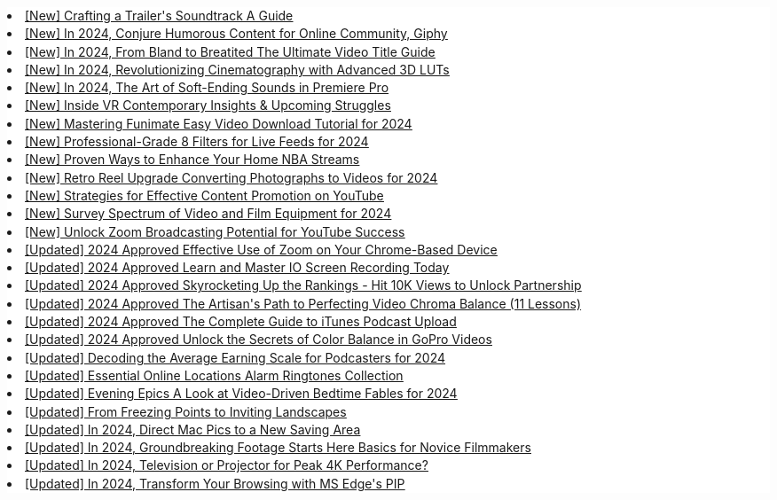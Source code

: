 <li><a href="https://fox-access.techidaily.com/new-crafting-a-trailers-soundtrack-a-guide/"><u>[New] Crafting a Trailer's Soundtrack  A Guide</u></a></li>
<li><a href="https://fox-access.techidaily.com/new-in-2024-conjure-humorous-content-for-online-community-giphy/"><u>[New] In 2024, Conjure Humorous Content for Online Community, Giphy</u></a></li>
<li><a href="https://fox-access.techidaily.com/new-in-2024-from-bland-to-breatited-the-ultimate-video-title-guide/"><u>[New] In 2024, From Bland to Breatited  The Ultimate Video Title Guide</u></a></li>
<li><a href="https://fox-access.techidaily.com/new-in-2024-revolutionizing-cinematography-with-advanced-3d-luts/"><u>[New] In 2024, Revolutionizing Cinematography with Advanced 3D LUTs</u></a></li>
<li><a href="https://fox-access.techidaily.com/new-in-2024-the-art-of-soft-ending-sounds-in-premiere-pro/"><u>[New] In 2024, The Art of Soft-Ending Sounds in Premiere Pro</u></a></li>
<li><a href="https://extra-skills.techidaily.com/new-inside-vr-contemporary-insights-and-upcoming-struggles/"><u>[New] Inside VR  Contemporary Insights & Upcoming Struggles</u></a></li>
<li><a href="https://fox-access.techidaily.com/new-mastering-funimate-easy-video-download-tutorial-for-2024/"><u>[New] Mastering Funimate  Easy Video Download Tutorial for 2024</u></a></li>
<li><a href="https://fox-access.techidaily.com/new-professional-grade-8-filters-for-live-feeds-for-2024/"><u>[New] Professional-Grade 8 Filters for Live Feeds for 2024</u></a></li>
<li><a href="https://fox-access.techidaily.com/new-proven-ways-to-enhance-your-home-nba-streams/"><u>[New] Proven Ways to Enhance Your Home NBA Streams</u></a></li>
<li><a href="https://fox-access.techidaily.com/new-retro-reel-upgrade-converting-photographs-to-videos-for-2024/"><u>[New] Retro Reel Upgrade  Converting Photographs to Videos for 2024</u></a></li>
<li><a href="https://some-guidance.techidaily.com/new-strategies-for-effective-content-promotion-on-youtube/"><u>[New] Strategies for Effective Content Promotion on YouTube</u></a></li>
<li><a href="https://fox-access.techidaily.com/new-survey-spectrum-of-video-and-film-equipment-for-2024/"><u>[New] Survey  Spectrum of Video and Film Equipment for 2024</u></a></li>
<li><a href="https://fox-access.techidaily.com/new-unlock-zoom-broadcasting-potential-for-youtube-success/"><u>[New] Unlock Zoom Broadcasting Potential for YouTube Success</u></a></li>
<li><a href="https://fox-access.techidaily.com/updated-2024-approved-effective-use-of-zoom-on-your-chrome-based-device/"><u>[Updated] 2024 Approved  Effective Use of Zoom on Your Chrome-Based Device</u></a></li>
<li><a href="https://visual-screen-recording.techidaily.com/updated-2024-approved-learn-and-master-io-screen-recording-today/"><u>[Updated] 2024 Approved  Learn and Master IO Screen Recording Today</u></a></li>
<li><a href="https://youtube-zero.techidaily.com/ed-2024-approved-skyrocketing-up-the-rankings-hit-10k-views-to-unlock-partnership/"><u>[Updated] 2024 Approved  Skyrocketing Up the Rankings - Hit 10K Views to Unlock Partnership</u></a></li>
<li><a href="https://fox-access.techidaily.com/updated-2024-approved-the-artisans-path-to-perfecting-video-chroma-balance-11-lessons/"><u>[Updated] 2024 Approved  The Artisan's Path to Perfecting Video Chroma Balance (11 Lessons)</u></a></li>
<li><a href="https://fox-access.techidaily.com/updated-2024-approved-the-complete-guide-to-itunes-podcast-upload/"><u>[Updated] 2024 Approved  The Complete Guide to iTunes Podcast Upload</u></a></li>
<li><a href="https://fox-access.techidaily.com/updated-2024-approved-unlock-the-secrets-of-color-balance-in-gopro-videos/"><u>[Updated] 2024 Approved  Unlock the Secrets of Color Balance in GoPro Videos</u></a></li>
<li><a href="https://fox-access.techidaily.com/updated-decoding-the-average-earning-scale-for-podcasters-for-2024/"><u>[Updated] Decoding the Average Earning Scale for Podcasters for 2024</u></a></li>
<li><a href="https://fox-access.techidaily.com/updated-essential-online-locations-alarm-ringtones-collection/"><u>[Updated] Essential Online Locations  Alarm Ringtones Collection</u></a></li>
<li><a href="https://fox-access.techidaily.com/updated-evening-epics-a-look-at-video-driven-bedtime-fables-for-2024/"><u>[Updated] Evening Epics  A Look at Video-Driven Bedtime Fables for 2024</u></a></li>
<li><a href="https://facebook-record-videos.techidaily.com/updated-from-freezing-points-to-inviting-landscapes/"><u>[Updated] From Freezing Points to Inviting Landscapes</u></a></li>
<li><a href="https://screen-activity-recording.techidaily.com/updated-in-2024-direct-mac-pics-to-a-new-saving-area/"><u>[Updated] In 2024, Direct Mac Pics to a New Saving Area</u></a></li>
<li><a href="https://fox-access.techidaily.com/updated-in-2024-groundbreaking-footage-starts-here-basics-for-novice-filmmakers/"><u>[Updated] In 2024, Groundbreaking Footage Starts Here  Basics for Novice Filmmakers</u></a></li>
<li><a href="https://fox-access.techidaily.com/updated-in-2024-television-or-projector-for-peak-4k-performance/"><u>[Updated] In 2024, Television or Projector for Peak 4K Performance?</u></a></li>
<li><a href="https://fox-access.techidaily.com/updated-in-2024-transform-your-browsing-with-ms-edges-pip/"><u>[Updated] In 2024, Transform Your Browsing with MS Edge's PIP</u></a></li>